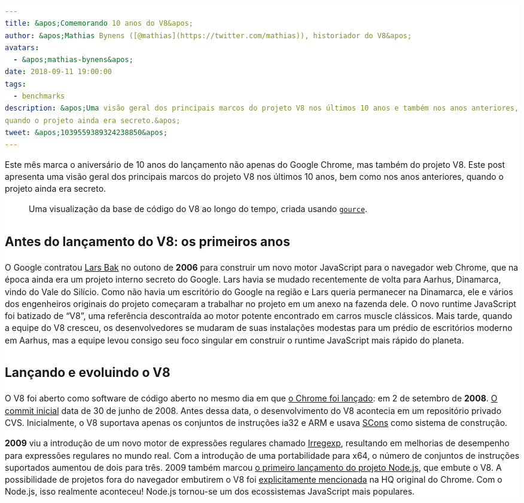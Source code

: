 ```yaml
---
title: &apos;Comemorando 10 anos do V8&apos;
author: &apos;Mathias Bynens ([@mathias](https://twitter.com/mathias)), historiador do V8&apos;
avatars:
  - &apos;mathias-bynens&apos;
date: 2018-09-11 19:00:00
tags:
  - benchmarks
description: &apos;Uma visão geral dos principais marcos do projeto V8 nos últimos 10 anos e também nos anos anteriores, quando o projeto ainda era secreto.&apos;
tweet: &apos;1039559389324238850&apos;
---
```

Este mês marca o aniversário de 10 anos do lançamento não apenas do Google Chrome, mas também do projeto V8. Este post apresenta uma visão geral dos principais marcos do projeto V8 nos últimos 10 anos, bem como nos anos anteriores, quando o projeto ainda era secreto.


<figure>
  <div class="video video-16:9">
    <iframe src="https://www.youtube.com/embed/G0vnrPTuxZA" width="640" height="360" loading="lazy"></iframe>
  </div>
  <figcaption>Uma visualização da base de código do V8 ao longo do tempo, criada usando <a href="http://gource.io/"><code>gource</code></a>.</figcaption>
</figure>

## Antes do lançamento do V8: os primeiros anos

O Google contratou [Lars Bak](https://en.wikipedia.org/wiki/Lars_Bak_%28computer_programmer%29) no outono de **2006** para construir um novo motor JavaScript para o navegador web Chrome, que na época ainda era um projeto interno secreto do Google. Lars havia se mudado recentemente de volta para Aarhus, Dinamarca, vindo do Vale do Silício. Como não havia um escritório do Google na região e Lars queria permanecer na Dinamarca, ele e vários dos engenheiros originais do projeto começaram a trabalhar no projeto em um anexo na fazenda dele. O novo runtime JavaScript foi batizado de “V8”, uma referência descontraída ao motor potente encontrado em carros muscle clássicos. Mais tarde, quando a equipe do V8 cresceu, os desenvolvedores se mudaram de suas instalações modestas para um prédio de escritórios moderno em Aarhus, mas a equipe levou consigo seu foco singular em construir o runtime JavaScript mais rápido do planeta.

## Lançando e evoluindo o V8

O V8 foi aberto como software de código aberto no mesmo dia em que [o Chrome foi lançado](https://blog.chromium.org/2008/09/welcome-to-chromium_02.html): em 2 de setembro de **2008**. [O commit inicial](https://chromium.googlesource.com/v8/v8/+/43d26ecc3563a46f62a0224030667c8f8f3f6ceb) data de 30 de junho de 2008. Antes dessa data, o desenvolvimento do V8 acontecia em um repositório privado CVS. Inicialmente, o V8 suportava apenas os conjuntos de instruções ia32 e ARM e usava [SCons](https://scons.org/) como sistema de construção.

**2009** viu a introdução de um novo motor de expressões regulares chamado [Irregexp](https://blog.chromium.org/2009/02/irregexp-google-chromes-new-regexp.html), resultando em melhorias de desempenho para expressões regulares no mundo real. Com a introdução de uma portabilidade para x64, o número de conjuntos de instruções suportados aumentou de dois para três. 2009 também marcou [o primeiro lançamento do projeto Node.js](https://github.com/nodejs/node-v0.x-archive/releases/tag/v0.0.1), que embute o V8. A possibilidade de projetos fora do navegador embutirem o V8 foi [explicitamente mencionada](https://www.google.com/googlebooks/chrome/big_16.html) na HQ original do Chrome. Com o Node.js, isso realmente aconteceu! Node.js tornou-se um dos ecossistemas JavaScript mais populares.
